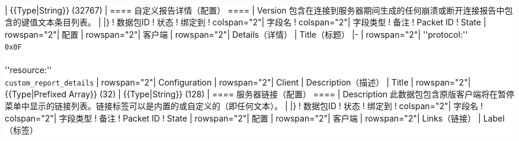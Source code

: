  | {{Type|String}} (32767)
 |
==== 自定义报告详情（配置） ====
 | Version
包含在连接到服务器期间生成的任何崩溃或断开连接报告中包含的键值文本条目列表。
 |
 |}
  ! 数据包ID
  ! 状态
  ! 绑定到
  ! colspan="2"| 字段名
  ! colspan="2"| 字段类型
  ! 备注
 ! Packet ID
 ! State
  | rowspan="2"| 配置
  | rowspan="2"| 客户端
  | rowspan="2"| Details（详情）
  | Title（标题）
 |-
 | rowspan="2"| ''protocol:''<br/><code>0x0F</code><br/><br/>''resource:''<br/><code>custom_report_details</code>
 | rowspan="2"| Configuration
 | rowspan="2"| Client
  | Description（描述）
 | Title
 | rowspan="2"| {{Type|Prefixed Array}} (32)
 | {{Type|String}} (128)
 |
==== 服务器链接（配置） ====
 | Description
此数据包包含原版客户端将在暂停菜单中显示的链接列表。链接标签可以是内置的或自定义的（即任何文本）。
 |
|}
  ! 数据包ID
  ! 状态
  ! 绑定到
  ! colspan="2"| 字段名
  ! colspan="2"| 字段类型
  ! 备注
 ! Packet ID
 ! State
  | rowspan="2"| 配置
  | rowspan="2"| 客户端
  | rowspan="2"| Links（链接）
  | Label（标签）